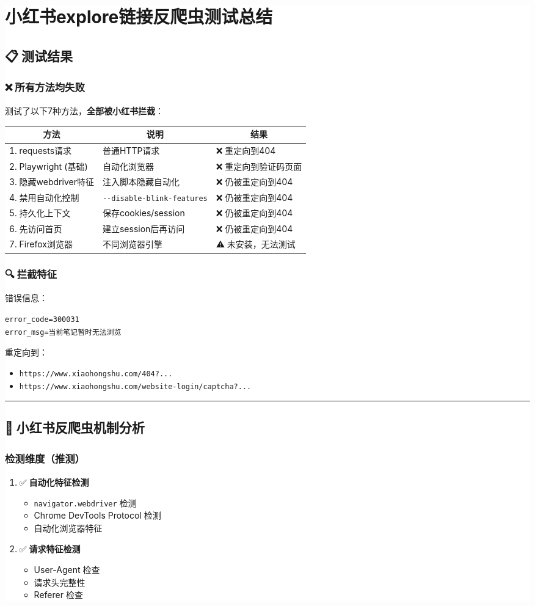 # 小红书explore链接反爬虫测试总结

## 📋 测试结果

### ❌ **所有方法均失败**

测试了以下7种方法，**全部被小红书拦截**：

| 方法 | 说明 | 结果 |
|------|------|------|
| 1. requests请求 | 普通HTTP请求 | ❌ 重定向到404 |
| 2. Playwright (基础) | 自动化浏览器 | ❌ 重定向到验证码页面 |
| 3. 隐藏webdriver特征 | 注入脚本隐藏自动化 | ❌ 仍被重定向到404 |
| 4. 禁用自动化控制 | `--disable-blink-features` | ❌ 仍被重定向到404 |
| 5. 持久化上下文 | 保存cookies/session | ❌ 仍被重定向到404 |
| 6. 先访问首页 | 建立session后再访问 | ❌ 仍被重定向到404 |
| 7. Firefox浏览器 | 不同浏览器引擎 | ⚠️ 未安装，无法测试 |

### 🔍 **拦截特征**

错误信息：
```
error_code=300031
error_msg=当前笔记暂时无法浏览
```

重定向到：
- `https://www.xiaohongshu.com/404?...`
- `https://www.xiaohongshu.com/website-login/captcha?...`

---

## 🎯 **小红书反爬虫机制分析**

### **检测维度（推测）**

1. ✅ **自动化特征检测**
   - `navigator.webdriver` 检测
   - Chrome DevTools Protocol 检测
   - 自动化浏览器特征

2. ✅ **请求特征检测**
   - User-Agent 检查
   - 请求头完整性
   - Referer 检查
